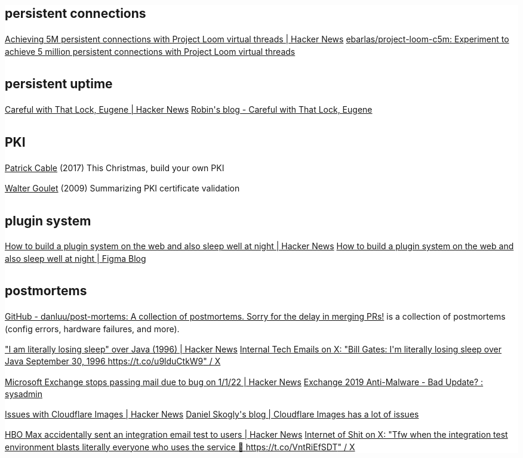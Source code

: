 ## persistent connections

[Achieving 5M persistent connections with Project Loom virtual threads | Hacker News](https://news.ycombinator.com/item?id=31214253)
[ebarlas/project-loom-c5m: Experiment to achieve 5 million persistent connections with Project Loom virtual threads](https://github.com/ebarlas/project-loom-c5m)

## persistent uptime

[Careful with That Lock, Eugene | Hacker News](https://news.ycombinator.com/item?id=40025148)
[Robin's blog - Careful with That Lock, Eugene](https://kaveland.no/careful-with-that-lock-eugene.html)

## PKI

[Patrick Cable](https://sysadvent.blogspot.be/2017/12/day-4-this-christmas-build-your-own-pki.html)
(2017) This Christmas, build your own PKI

[Walter Goulet](http://blog.securism.com/2009/01/summarizing-pki-certificate-validation/)
(2009) Summarizing PKI certificate validation

## plugin system

[How to build a plugin system on the web and also sleep well at night | Hacker News](https://news.ycombinator.com/item?id=20770105)
[How to build a plugin system on the web and also sleep well at night | Figma Blog](https://www.figma.com/blog/how-we-built-the-figma-plugin-system/)

## postmortems

[GitHub - danluu/post-mortems: A collection of postmortems. Sorry for the delay in merging PRs!](https://github.com/danluu/post-mortems)
is a collection of postmortems (config errors, hardware failures, and more).

["I am literally losing sleep" over Java (1996) | Hacker News](https://news.ycombinator.com/item?id=29822042)
[Internal Tech Emails on X: "Bill Gates: I'm literally losing sleep over Java September 30, 1996 https://t.co/u9lduCtkW9" / X](https://twitter.com/TechEmails/status/1478785899009875968)

[Microsoft Exchange stops passing mail due to bug on 1/1/22 | Hacker News](https://news.ycombinator.com/item?id=29756714)
[Exchange 2019 Anti-Malware - Bad Update? : sysadmin](https://old.reddit.com/r/sysadmin/comments/rt91z6/exchange_2019_antimalware_bad_update/)

[Issues with Cloudflare Images | Hacker News](https://news.ycombinator.com/item?id=29474743)
[Daniel Skogly's blog | Cloudflare Images has a lot of issues](https://blog.klungo.no/2021/12/07/cloudflare-images-has-a-lot-of-issues/)

[HBO Max accidentally sent an integration email test to users | Hacker News](https://news.ycombinator.com/item?id=27546017)
[Internet of Shit on X: "Tfw when the integration test environment blasts literally everyone who uses the service 🤪 https://t.co/VntRiEfSDT" / X](https://twitter.com/internetofshit/status/1405682888545349635)
